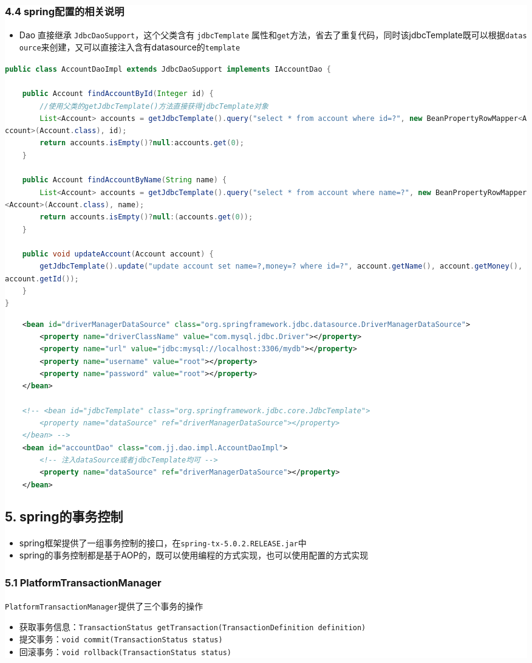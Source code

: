 ~~~java
~~~

### 4.4 spring配置的相关说明
- Dao 直接继承 `JdbcDaoSupport`，这个父类含有 `jdbcTemplate` 属性和`get`方法，省去了重复代码，同时该jdbcTemplate既可以根据`datasource`来创建，又可以直接注入含有datasource的`template`
~~~java
public class AccountDaoImpl extends JdbcDaoSupport implements IAccountDao {

    public Account findAccountById(Integer id) {
        //使用父类的getJdbcTemplate()方法直接获得jdbcTemplate对象
        List<Account> accounts = getJdbcTemplate().query("select * from account where id=?", new BeanPropertyRowMapper<Account>(Account.class), id);
        return accounts.isEmpty()?null:accounts.get(0);
    }

    public Account findAccountByName(String name) {
        List<Account> accounts = getJdbcTemplate().query("select * from account where name=?", new BeanPropertyRowMapper<Account>(Account.class), name);
        return accounts.isEmpty()?null:(accounts.get(0));
    }

    public void updateAccount(Account account) {
        getJdbcTemplate().update("update account set name=?,money=? where id=?", account.getName(), account.getMoney(), account.getId());
    }
}
~~~

~~~xml
    <bean id="driverManagerDataSource" class="org.springframework.jdbc.datasource.DriverManagerDataSource">
        <property name="driverClassName" value="com.mysql.jdbc.Driver"></property>
        <property name="url" value="jdbc:mysql://localhost:3306/mydb"></property>
        <property name="username" value="root"></property>
        <property name="password" value="root"></property>
    </bean>

    <!-- <bean id="jdbcTemplate" class="org.springframework.jdbc.core.JdbcTemplate">
        <property name="dataSource" ref="driverManagerDataSource"></property>
    </bean> -->
    <bean id="accountDao" class="com.jj.dao.impl.AccountDaoImpl">
        <!-- 注入dataSource或者jdbcTemplate均可 -->
        <property name="dataSource" ref="driverManagerDataSource"></property>
    </bean>
~~~
## 5. spring的事务控制 
- spring框架提供了一组事务控制的接口，在`spring-tx-5.0.2.RELEASE.jar`中
- spring的事务控制都是基于AOP的，既可以使用编程的方式实现，也可以使用配置的方式实现

### 5.1 PlatformTransactionManager
`PlatformTransactionManager`提供了三个事务的操作
- 获取事务信息：`TransactionStatus getTransaction(TransactionDefinition definition)`
- 提交事务：`void commit(TransactionStatus status)`
- 回滚事务：`void rollback(TransactionStatus status)`
